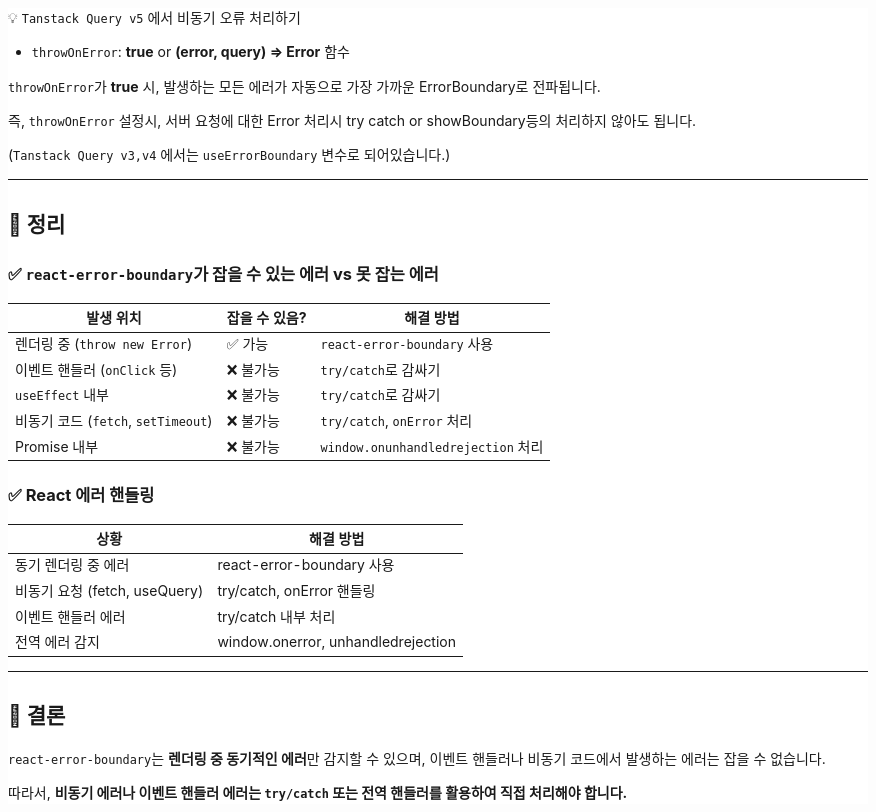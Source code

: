 ```jsx
```

<aside>

💡 `Tanstack Query v5` 에서 비동기 오류 처리하기

- `throwOnError`: **true** or **(error, query) => Error** 함수

`throwOnError`가 **true** 시, 발생하는 모든 에러가 자동으로 가장 가까운 ErrorBoundary로 전파됩니다.

즉, `throwOnError` 설정시, 서버 요청에 대한 Error 처리시 try catch or showBoundary등의 처리하지 않아도 됩니다.

(`Tanstack Query v3,v4` 에서는 `useErrorBoundary` 변수로 되어있습니다.)

</aside>

---

## 📌 정리

### **✅** `react-error-boundary`가 잡을 수 있는 에러 vs 못 잡는 에러

|발생 위치|잡을 수 있음?|해결 방법|
|---|---|---|
|렌더링 중 (`throw new Error`)|✅ 가능|`react-error-boundary` 사용|
|이벤트 핸들러 (`onClick` 등)|❌ 불가능|`try/catch`로 감싸기|
|`useEffect` 내부|❌ 불가능|`try/catch`로 감싸기|
|비동기 코드 (`fetch`, `setTimeout`)|❌ 불가능|`try/catch`, `onError` 처리|
|Promise 내부|❌ 불가능|`window.onunhandledrejection` 처리|

### **✅ React 에러 핸들링**

|**상황**|**해결 방법**|
|---|---|
|동기 렌더링 중 에러|react-error-boundary 사용|
|비동기 요청 (fetch, useQuery)|try/catch, onError 핸들링|
|이벤트 핸들러 에러|try/catch 내부 처리|
|전역 에러 감지|window.onerror, unhandledrejection|

---

## 🎯 결론

`react-error-boundary`는 **렌더링 중 동기적인 에러**만 감지할 수 있으며, 이벤트 핸들러나 비동기 코드에서 발생하는 에러는 잡을 수 없습니다.

따라서, **비동기 에러나 이벤트 핸들러 에러는 `try/catch` 또는 전역 핸들러를 활용하여 직접 처리해야 합니다.**